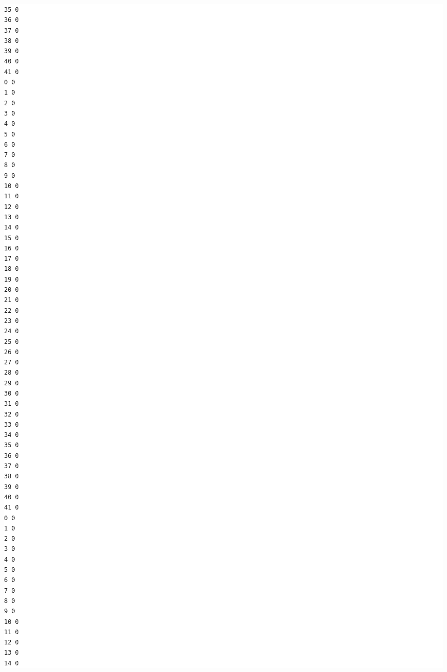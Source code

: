     35 0
    36 0
    37 0
    38 0
    39 0
    40 0
    41 0
    0 0
    1 0
    2 0
    3 0
    4 0
    5 0
    6 0
    7 0
    8 0
    9 0
    10 0
    11 0
    12 0
    13 0
    14 0
    15 0
    16 0
    17 0
    18 0
    19 0
    20 0
    21 0
    22 0
    23 0
    24 0
    25 0
    26 0
    27 0
    28 0
    29 0
    30 0
    31 0
    32 0
    33 0
    34 0
    35 0
    36 0
    37 0
    38 0
    39 0
    40 0
    41 0
    0 0
    1 0
    2 0
    3 0
    4 0
    5 0
    6 0
    7 0
    8 0
    9 0
    10 0
    11 0
    12 0
    13 0
    14 0